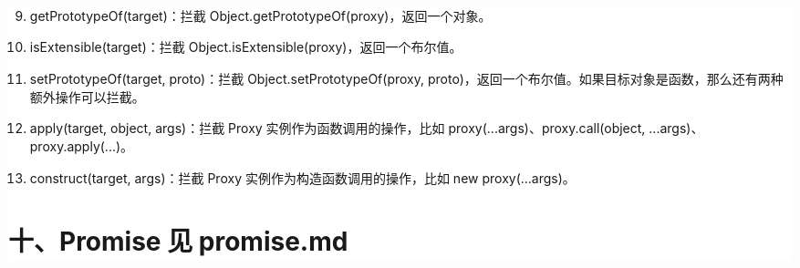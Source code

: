 9. getPrototypeOf(target)：拦截 Object.getPrototypeOf(proxy)，返回一个对象。

10. isExtensible(target)：拦截 Object.isExtensible(proxy)，返回一个布尔值。

11. setPrototypeOf(target, proto)：拦截 Object.setPrototypeOf(proxy, proto)，返回一个布尔值。如果目标对象是函数，那么还有两种额外操作可以拦截。

12. apply(target, object, args)：拦截 Proxy 实例作为函数调用的操作，比如 proxy(...args)、proxy.call(object, ...args)、proxy.apply(...)。

13. construct(target, args)：拦截 Proxy 实例作为构造函数调用的操作，比如 new proxy(...args)。

# 十、Promise 见 promise.md
